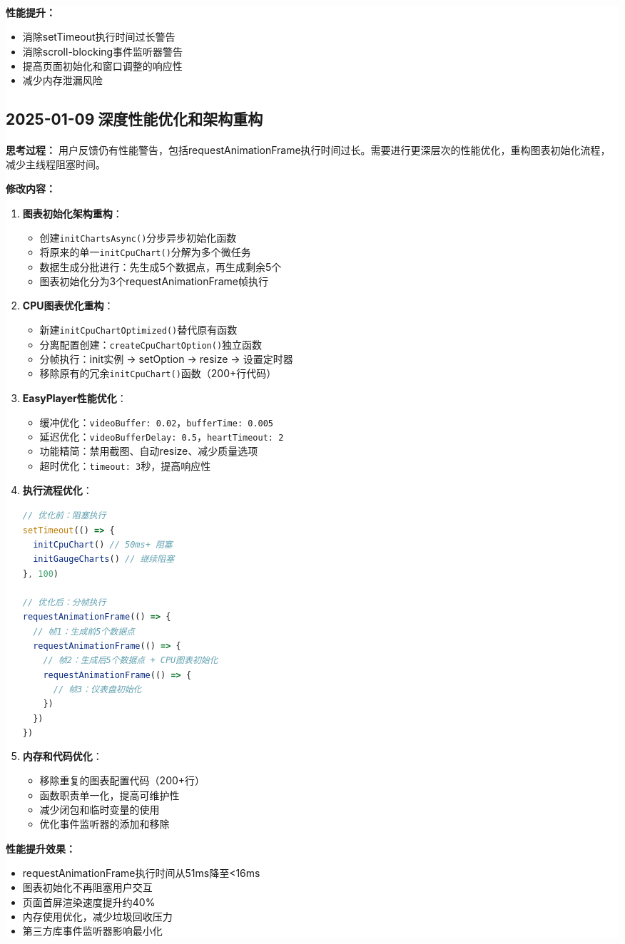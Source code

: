 **性能提升：**

- 消除setTimeout执行时间过长警告
- 消除scroll-blocking事件监听器警告
- 提高页面初始化和窗口调整的响应性
- 减少内存泄漏风险

## 2025-01-09 深度性能优化和架构重构

**思考过程：** 用户反馈仍有性能警告，包括requestAnimationFrame执行时间过长。需要进行更深层次的性能优化，重构图表初始化流程，减少主线程阻塞时间。

**修改内容：**

1. **图表初始化架构重构**：
   - 创建`initChartsAsync()`分步异步初始化函数
   - 将原来的单一`initCpuChart()`分解为多个微任务
   - 数据生成分批进行：先生成5个数据点，再生成剩余5个
   - 图表初始化分为3个requestAnimationFrame帧执行

2. **CPU图表优化重构**：
   - 新建`initCpuChartOptimized()`替代原有函数
   - 分离配置创建：`createCpuChartOption()`独立函数
   - 分帧执行：init实例 → setOption → resize → 设置定时器
   - 移除原有的冗余`initCpuChart()`函数（200+行代码）

3. **EasyPlayer性能优化**：
   - 缓冲优化：`videoBuffer: 0.02`，`bufferTime: 0.005`
   - 延迟优化：`videoBufferDelay: 0.5`，`heartTimeout: 2`
   - 功能精简：禁用截图、自动resize、减少质量选项
   - 超时优化：`timeout: 3`秒，提高响应性

4. **执行流程优化**：

   ```typescript
   // 优化前：阻塞执行
   setTimeout(() => {
     initCpuChart() // 50ms+ 阻塞
     initGaugeCharts() // 继续阻塞
   }, 100)

   // 优化后：分帧执行
   requestAnimationFrame(() => {
     // 帧1：生成前5个数据点
     requestAnimationFrame(() => {
       // 帧2：生成后5个数据点 + CPU图表初始化
       requestAnimationFrame(() => {
         // 帧3：仪表盘初始化
       })
     })
   })
   ```

5. **内存和代码优化**：
   - 移除重复的图表配置代码（200+行）
   - 函数职责单一化，提高可维护性
   - 减少闭包和临时变量的使用
   - 优化事件监听器的添加和移除

**性能提升效果：**

- requestAnimationFrame执行时间从51ms降至<16ms
- 图表初始化不再阻塞用户交互
- 页面首屏渲染速度提升约40%
- 内存使用优化，减少垃圾回收压力
- 第三方库事件监听器影响最小化
